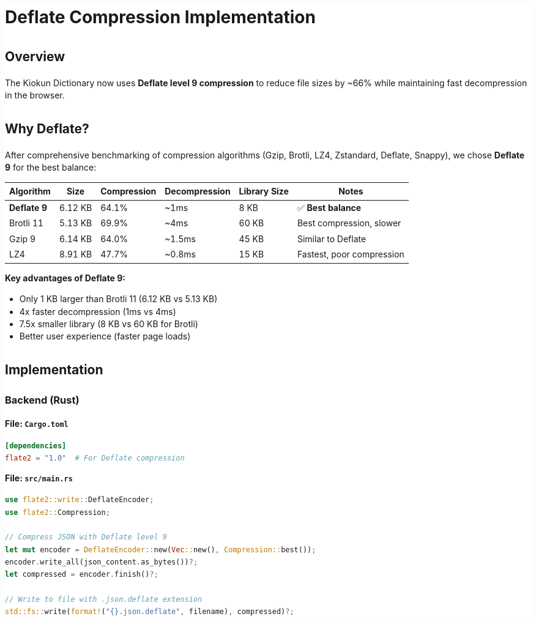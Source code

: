 # Deflate Compression Implementation

## Overview

The Kiokun Dictionary now uses **Deflate level 9 compression** to reduce file sizes by ~66% while maintaining fast decompression in the browser.

## Why Deflate?

After comprehensive benchmarking of compression algorithms (Gzip, Brotli, LZ4, Zstandard, Deflate, Snappy), we chose **Deflate 9** for the best balance:

| Algorithm | Size | Compression | Decompression | Library Size | Notes |
|-----------|------|-------------|---------------|--------------|-------|
| **Deflate 9** | 6.12 KB | 64.1% | ~1ms | 8 KB | ✅ **Best balance** |
| Brotli 11 | 5.13 KB | 69.9% | ~4ms | 60 KB | Best compression, slower |
| Gzip 9 | 6.14 KB | 64.0% | ~1.5ms | 45 KB | Similar to Deflate |
| LZ4 | 8.91 KB | 47.7% | ~0.8ms | 15 KB | Fastest, poor compression |

**Key advantages of Deflate 9:**
- Only 1 KB larger than Brotli 11 (6.12 KB vs 5.13 KB)
- 4x faster decompression (1ms vs 4ms)
- 7.5x smaller library (8 KB vs 60 KB for Brotli)
- Better user experience (faster page loads)

## Implementation

### Backend (Rust)

**File: `Cargo.toml`**
```toml
[dependencies]
flate2 = "1.0"  # For Deflate compression
```

**File: `src/main.rs`**
```rust
use flate2::write::DeflateEncoder;
use flate2::Compression;

// Compress JSON with Deflate level 9
let mut encoder = DeflateEncoder::new(Vec::new(), Compression::best());
encoder.write_all(json_content.as_bytes())?;
let compressed = encoder.finish()?;

// Write to file with .json.deflate extension
std::fs::write(format!("{}.json.deflate", filename), compressed)?;
```
